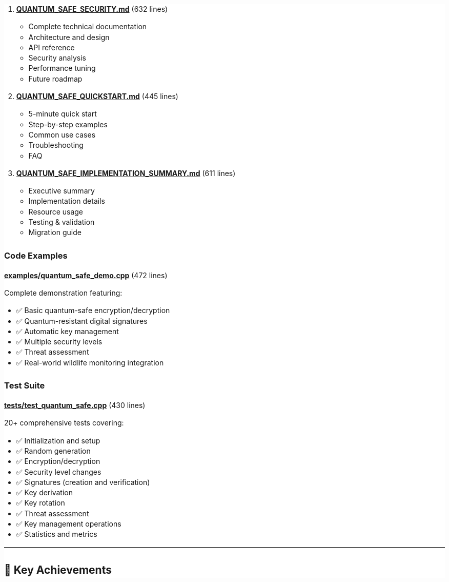 1. **[QUANTUM_SAFE_SECURITY.md](../QUANTUM_SAFE_SECURITY.md)** (632 lines)
   - Complete technical documentation
   - Architecture and design
   - API reference
   - Security analysis
   - Performance tuning
   - Future roadmap

2. **[QUANTUM_SAFE_QUICKSTART.md](../QUANTUM_SAFE_QUICKSTART.md)** (445 lines)
   - 5-minute quick start
   - Step-by-step examples
   - Common use cases
   - Troubleshooting
   - FAQ

3. **[QUANTUM_SAFE_IMPLEMENTATION_SUMMARY.md](../QUANTUM_SAFE_IMPLEMENTATION_SUMMARY.md)** (611 lines)
   - Executive summary
   - Implementation details
   - Resource usage
   - Testing & validation
   - Migration guide

### Code Examples

**[examples/quantum_safe_demo.cpp](../examples/quantum_safe_demo.cpp)** (472 lines)

Complete demonstration featuring:
- ✅ Basic quantum-safe encryption/decryption
- ✅ Quantum-resistant digital signatures
- ✅ Automatic key management
- ✅ Multiple security levels
- ✅ Threat assessment
- ✅ Real-world wildlife monitoring integration

### Test Suite

**[tests/test_quantum_safe.cpp](../tests/test_quantum_safe.cpp)** (430 lines)

20+ comprehensive tests covering:
- ✅ Initialization and setup
- ✅ Random generation
- ✅ Encryption/decryption
- ✅ Security level changes
- ✅ Signatures (creation and verification)
- ✅ Key derivation
- ✅ Key rotation
- ✅ Threat assessment
- ✅ Key management operations
- ✅ Statistics and metrics

---

## 🎯 Key Achievements
